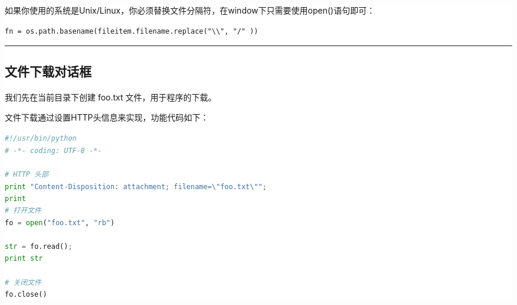 
如果你使用的系统是Unix/Linux，你必须替换文件分隔符，在window下只需要使用open()语句即可：
````
fn = os.path.basename(fileitem.filename.replace("\\", "/" ))
````
---
## 文件下载对话框
我们先在当前目录下创建 foo.txt 文件，用于程序的下载。

文件下载通过设置HTTP头信息来实现，功能代码如下：
```py
#!/usr/bin/python
# -*- coding: UTF-8 -*-

# HTTP 头部
print "Content-Disposition: attachment; filename=\"foo.txt\"";
print
# 打开文件
fo = open("foo.txt", "rb")

str = fo.read();
print str

# 关闭文件
fo.close()
```
